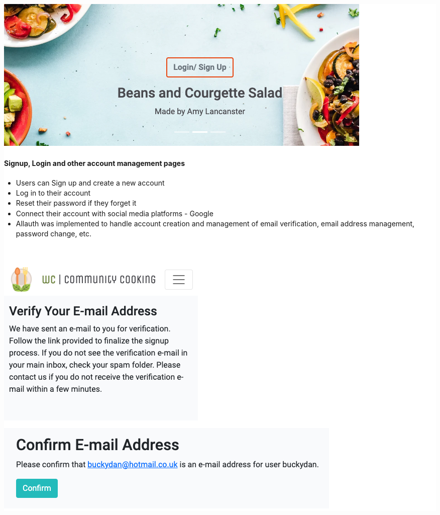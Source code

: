 ![index_signup](readme-media/site_images/index/index_signup.png)

#### Signup, Login and other account management pages
- Users can Sign up and create a new account
- Log in to their account
- Reset their password if they forget it
- Connect their account with social media platforms - Google
- Allauth was implemented to handle account creation and management of email verification, email address management, password change, etc.
<br>

![account_1](readme-media/site_images/account/account_1.png)
![account_2](readme-media/site_images/account/account_2.png)